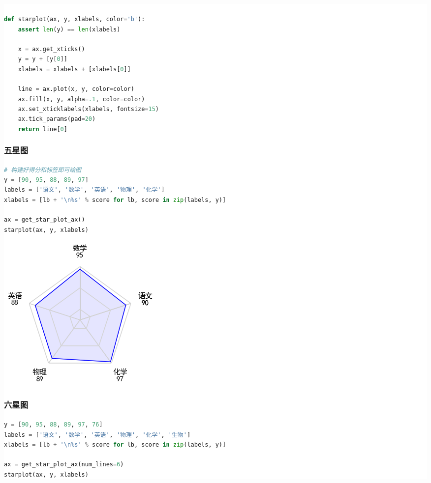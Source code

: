 ```python

def starplot(ax, y, xlabels, color='b'):
    assert len(y) == len(xlabels)
    
    x = ax.get_xticks()
    y = y + [y[0]]
    xlabels = xlabels + [xlabels[0]]
    
    line = ax.plot(x, y, color=color)
    ax.fill(x, y, alpha=.1, color=color)
    ax.set_xticklabels(xlabels, fontsize=15)
    ax.tick_params(pad=20)
    return line[0]
```

### 五星图

```python
# 构建好得分和标签即可绘图
y = [90, 95, 88, 89, 97]
labels = ['语文', '数学', '英语', '物理', '化学']
xlabels = [lb + '\n%s' % score for lb, score in zip(labels, y)]

ax = get_star_plot_ax()
starplot(ax, y, xlabels)
```

![五星图png](images/五星图png.png)

### 六星图

```python
y = [90, 95, 88, 89, 97, 76]
labels = ['语文', '数学', '英语', '物理', '化学', '生物']
xlabels = [lb + '\n%s' % score for lb, score in zip(labels, y)]

ax = get_star_plot_ax(num_lines=6)
starplot(ax, y, xlabels)
```
